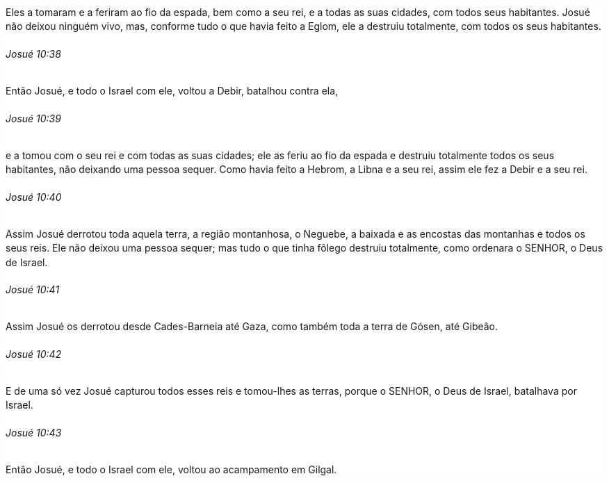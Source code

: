 Eles a tomaram e a feriram ao fio da espada, bem como a seu rei, e a todas as suas cidades, com todos seus habitantes. Josué não deixou ninguém vivo, mas, conforme tudo o que havia feito a Eglom, ele a destruiu totalmente, com todos os seus habitantes.

###### Josué 10:38

Então Josué, e todo o Israel com ele, voltou a Debir, batalhou contra ela,

###### Josué 10:39

e a tomou com o seu rei e com todas as suas cidades; ele as feriu ao fio da espada e destruiu totalmente todos os seus habitantes, não deixando uma pessoa sequer. Como havia feito a Hebrom, a Libna e a seu rei, assim ele fez a Debir e a seu rei.

###### Josué 10:40

Assim Josué derrotou toda aquela terra, a região montanhosa, o Neguebe, a baixada e as encostas das montanhas e todos os seus reis. Ele não deixou uma pessoa sequer; mas tudo o que tinha fôlego destruiu totalmente, como ordenara o SENHOR, o Deus de Israel.

###### Josué 10:41

Assim Josué os derrotou desde Cades-Barneia até Gaza, como também toda a terra de Gósen, até Gibeão.

###### Josué 10:42

E de uma só vez Josué capturou todos esses reis e tomou-lhes as terras, porque o SENHOR, o Deus de Israel, batalhava por Israel.

###### Josué 10:43

Então Josué, e todo o Israel com ele, voltou ao acampamento em Gilgal.

